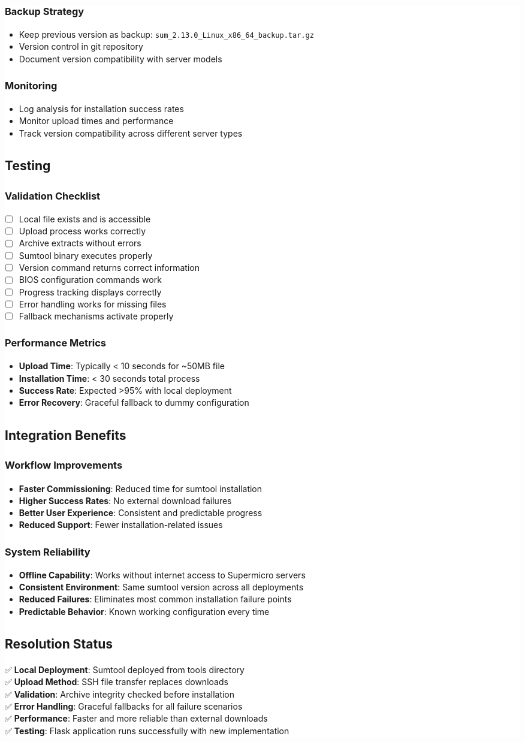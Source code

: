 ### Backup Strategy
- Keep previous version as backup: `sum_2.13.0_Linux_x86_64_backup.tar.gz`
- Version control in git repository
- Document version compatibility with server models

### Monitoring
- Log analysis for installation success rates
- Monitor upload times and performance
- Track version compatibility across different server types

## Testing

### Validation Checklist
- [ ] Local file exists and is accessible
- [ ] Upload process works correctly
- [ ] Archive extracts without errors
- [ ] Sumtool binary executes properly
- [ ] Version command returns correct information
- [ ] BIOS configuration commands work
- [ ] Progress tracking displays correctly
- [ ] Error handling works for missing files
- [ ] Fallback mechanisms activate properly

### Performance Metrics
- **Upload Time**: Typically < 10 seconds for ~50MB file
- **Installation Time**: < 30 seconds total process
- **Success Rate**: Expected >95% with local deployment
- **Error Recovery**: Graceful fallback to dummy configuration

## Integration Benefits

### Workflow Improvements
- **Faster Commissioning**: Reduced time for sumtool installation
- **Higher Success Rates**: No external download failures
- **Better User Experience**: Consistent and predictable progress
- **Reduced Support**: Fewer installation-related issues

### System Reliability
- **Offline Capability**: Works without internet access to Supermicro servers
- **Consistent Environment**: Same sumtool version across all deployments
- **Reduced Failures**: Eliminates most common installation failure points
- **Predictable Behavior**: Known working configuration every time

## Resolution Status
✅ **Local Deployment**: Sumtool deployed from tools directory  
✅ **Upload Method**: SSH file transfer replaces downloads  
✅ **Validation**: Archive integrity checked before installation  
✅ **Error Handling**: Graceful fallbacks for all failure scenarios  
✅ **Performance**: Faster and more reliable than external downloads  
✅ **Testing**: Flask application runs successfully with new implementation
